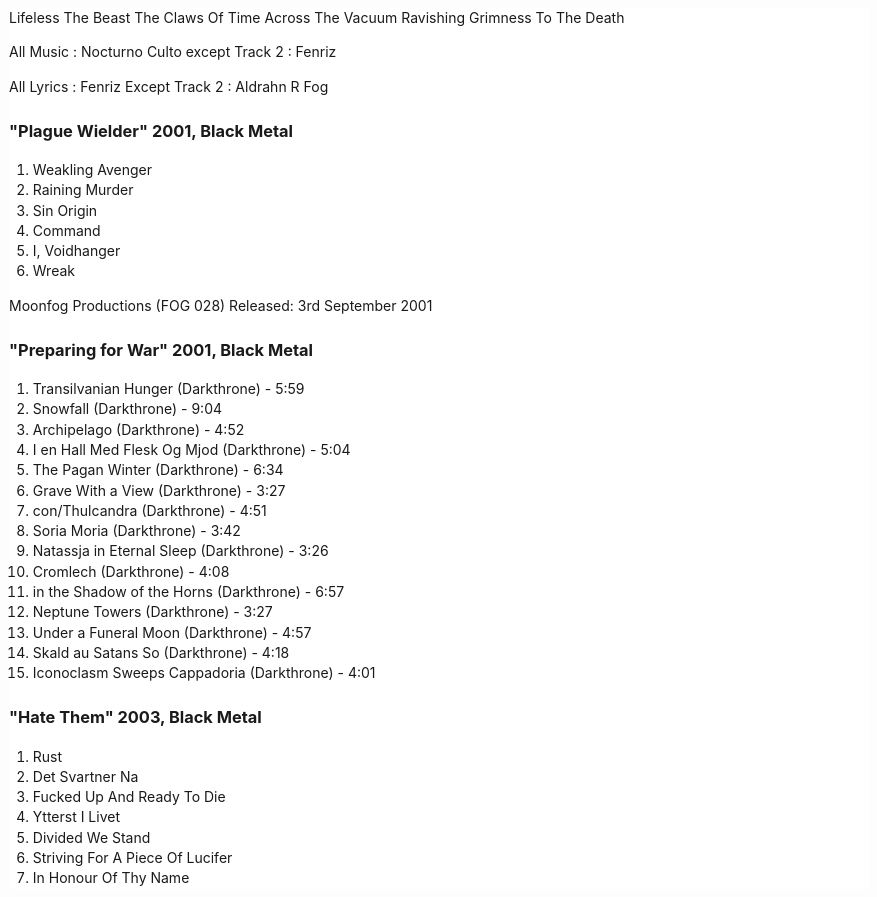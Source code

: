 Lifeless
The Beast
The Claws Of Time
Across The Vacuum
Ravishing Grimness
To The Death

All Music : Nocturno Culto
except Track 2 : Fenriz

All Lyrics : Fenriz
Except Track 2 : Aldrahn R Fog


### "Plague Wielder" 2001, Black Metal

1. Weakling Avenger
2. Raining Murder
3. Sin Origin
4. Command
5. I, Voidhanger
6. Wreak


Moonfog Productions (FOG 028)
Released: 3rd September 2001


### "Preparing for War" 2001, Black Metal

  1.   Transilvanian Hunger (Darkthrone) - 5:59 
  2.   Snowfall (Darkthrone) - 9:04 
  3.   Archipelago (Darkthrone) - 4:52 
  4.   I en Hall Med Flesk Og Mjod (Darkthrone) - 5:04 
  5.   The Pagan Winter (Darkthrone) - 6:34 
  6.   Grave With a View (Darkthrone) - 3:27 
  7.   con/Thulcandra (Darkthrone) - 4:51 
  8.   Soria Moria (Darkthrone) - 3:42 
  9.   Natassja in Eternal Sleep (Darkthrone) - 3:26 
  10.   Cromlech (Darkthrone) - 4:08 
  11.   in the Shadow of the Horns (Darkthrone) - 6:57 
  12.   Neptune Towers (Darkthrone) - 3:27 
  13.   Under a Funeral Moon (Darkthrone) - 4:57 
  14.   Skald au Satans So (Darkthrone) - 4:18 
  15.   Iconoclasm Sweeps Cappadoria (Darkthrone) - 4:01 

### "Hate Them" 2003, Black Metal

1. Rust
2. Det Svartner Na
3. Fucked Up And Ready To Die
4. Ytterst I Livet
5. Divided We Stand
6. Striving For A Piece Of Lucifer
7. In Honour Of Thy Name 
